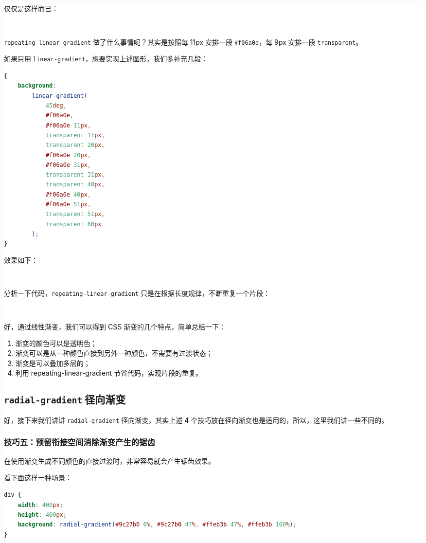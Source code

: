 仅仅是这样而已：

<p align=center><img src="https://p3-juejin.byteimg.com/tos-cn-i-k3u1fbpfcp/5a3588ab21ed4b10b3389b17ddfbafb8~tplv-k3u1fbpfcp-zoom-1.image" alt=""  /></p>

`repeating-linear-gradient` 做了什么事情呢？其实是按照每 11px 安排一段 `#f06a0e`，每 9px 安排一段 `transparent`。

如果只用 `linear-gradient`，想要实现上述图形，我们多补充几段：

```css
{
    background: 
        linear-gradient(
            45deg, 
            #f06a0e, 
            #f06a0e 11px, 
            transparent 11px, 
            transparent 20px, 
            #f06a0e 20px, 
            #f06a0e 31px, 
            transparent 31px, 
            transparent 40px,
            #f06a0e 40px, 
            #f06a0e 51px, 
            transparent 51px, 
            transparent 60px
        );
}
```

效果如下：

<p align=center><img src="https://p3-juejin.byteimg.com/tos-cn-i-k3u1fbpfcp/18a0b1558fa440b8921a5dec9dc8482b~tplv-k3u1fbpfcp-zoom-1.image" alt=""  /></p>

分析一下代码，`repeating-linear-gradient` 只是在根据长度规律，不断重复一个片段：

<p align=center><img src="https://p3-juejin.byteimg.com/tos-cn-i-k3u1fbpfcp/5123d7eb4675467c9896e17e44c04722~tplv-k3u1fbpfcp-zoom-1.image" alt=""  /></p>

好，通过线性渐变，我们可以得到 CSS 渐变的几个特点，简单总结一下：

1.  渐变的颜色可以是透明色；
1.  渐变可以是从一种颜色直接到另外一种颜色，不需要有过渡状态；
1.  渐变是可以叠加多层的；
1.  利用 repeating-linear-gradient 节省代码，实现片段的重复。

## `radial-gradient` 径向渐变

好，接下来我们讲讲 `radial-gradient` 径向渐变，其实上述 4 个技巧放在径向渐变也是适用的，所以，这里我们讲一些不同的。

### 技巧五：预留衔接空间消除渐变产生的锯齿

在使用渐变生成不同颜色的直接过渡时，非常容易就会产生锯齿效果。

看下面这样一种场景：

```css
div {
    width: 400px;
    height: 400px;
    background: radial-gradient(#9c27b0 0%, #9c27b0 47%, #ffeb3b 47%, #ffeb3b 100%);
}
```

